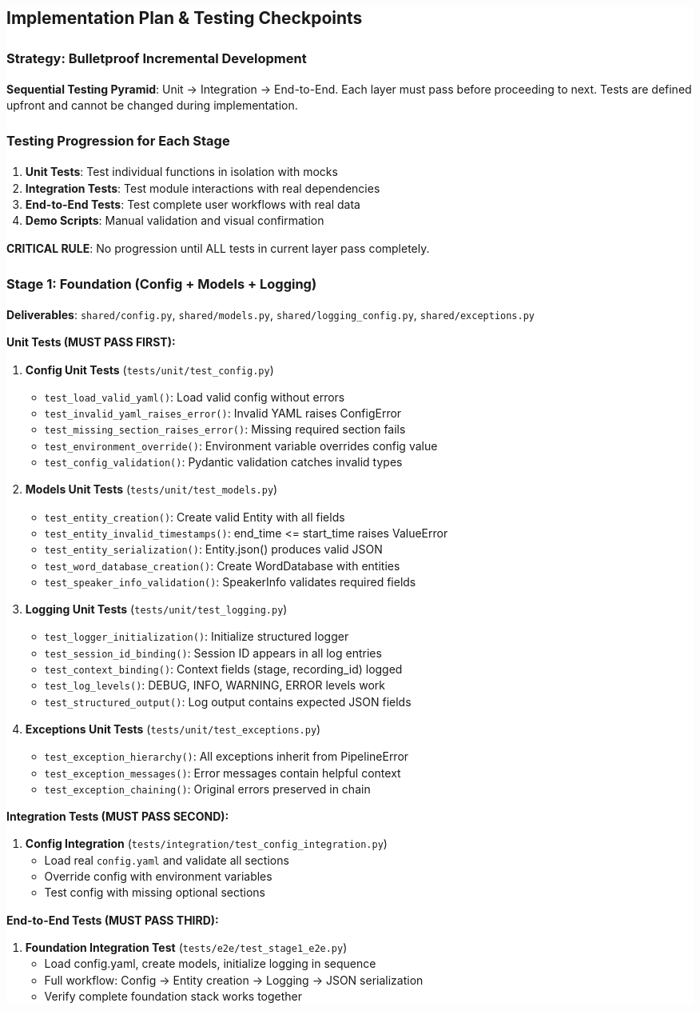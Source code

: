 ## Implementation Plan & Testing Checkpoints

### **Strategy: Bulletproof Incremental Development**
**Sequential Testing Pyramid**: Unit → Integration → End-to-End. Each layer must pass before proceeding to next. Tests are defined upfront and cannot be changed during implementation.

### **Testing Progression for Each Stage**
1. **Unit Tests**: Test individual functions in isolation with mocks
2. **Integration Tests**: Test module interactions with real dependencies  
3. **End-to-End Tests**: Test complete user workflows with real data
4. **Demo Scripts**: Manual validation and visual confirmation

**CRITICAL RULE**: No progression until ALL tests in current layer pass completely.

### **Stage 1: Foundation (Config + Models + Logging)**
**Deliverables**: `shared/config.py`, `shared/models.py`, `shared/logging_config.py`, `shared/exceptions.py`

**Unit Tests (MUST PASS FIRST):**
1. **Config Unit Tests** (`tests/unit/test_config.py`)
   - `test_load_valid_yaml()`: Load valid config without errors
   - `test_invalid_yaml_raises_error()`: Invalid YAML raises ConfigError
   - `test_missing_section_raises_error()`: Missing required section fails
   - `test_environment_override()`: Environment variable overrides config value
   - `test_config_validation()`: Pydantic validation catches invalid types

2. **Models Unit Tests** (`tests/unit/test_models.py`)
   - `test_entity_creation()`: Create valid Entity with all fields
   - `test_entity_invalid_timestamps()`: end_time <= start_time raises ValueError
   - `test_entity_serialization()`: Entity.json() produces valid JSON
   - `test_word_database_creation()`: Create WordDatabase with entities
   - `test_speaker_info_validation()`: SpeakerInfo validates required fields

3. **Logging Unit Tests** (`tests/unit/test_logging.py`)
   - `test_logger_initialization()`: Initialize structured logger
   - `test_session_id_binding()`: Session ID appears in all log entries
   - `test_context_binding()`: Context fields (stage, recording_id) logged
   - `test_log_levels()`: DEBUG, INFO, WARNING, ERROR levels work
   - `test_structured_output()`: Log output contains expected JSON fields

4. **Exceptions Unit Tests** (`tests/unit/test_exceptions.py`)
   - `test_exception_hierarchy()`: All exceptions inherit from PipelineError
   - `test_exception_messages()`: Error messages contain helpful context
   - `test_exception_chaining()`: Original errors preserved in chain

**Integration Tests (MUST PASS SECOND):**
1. **Config Integration** (`tests/integration/test_config_integration.py`)
   - Load real `config.yaml` and validate all sections
   - Override config with environment variables
   - Test config with missing optional sections

**End-to-End Tests (MUST PASS THIRD):**
1. **Foundation Integration Test** (`tests/e2e/test_stage1_e2e.py`)
   - Load config.yaml, create models, initialize logging in sequence
   - Full workflow: Config → Entity creation → Logging → JSON serialization
   - Verify complete foundation stack works together
